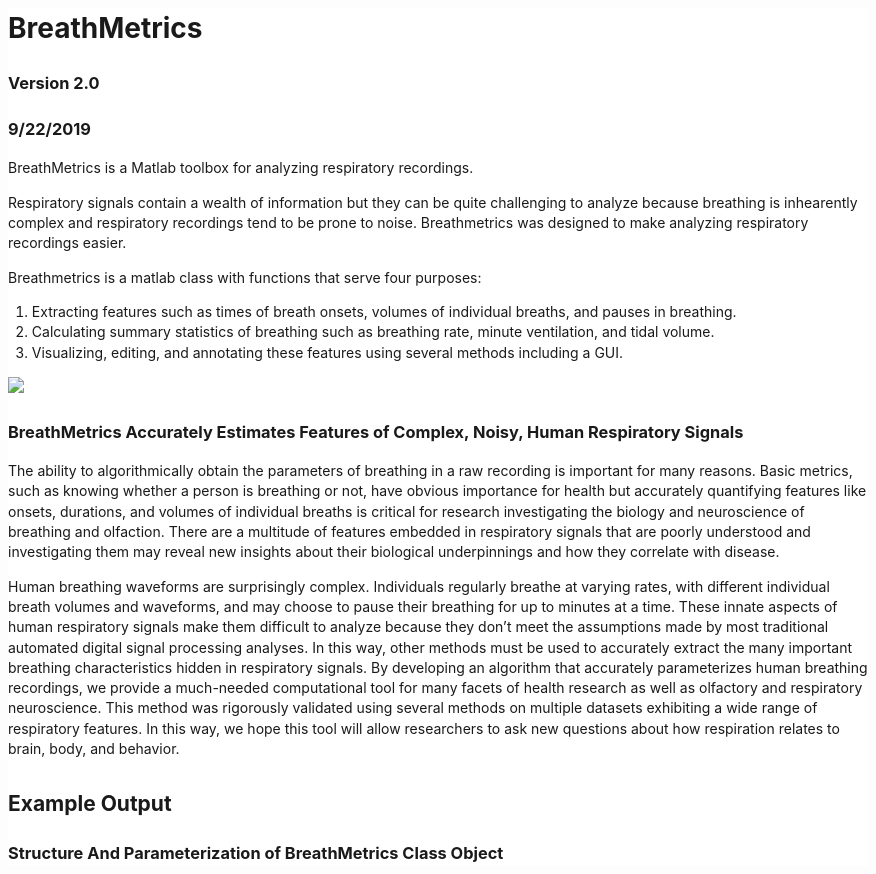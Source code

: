 # BreathMetrics
### Version 2.0
### 9/22/2019

BreathMetrics is a Matlab toolbox for analyzing respiratory recordings.

Respiratory signals contain a wealth of information but they can be quite challenging to analyze because breathing is inhearently complex and respiratory recordings tend to be prone to noise. Breathmetrics was designed to make analyzing respiratory recordings easier.


Breathmetrics is a matlab class with functions that serve four purposes:
1. Extracting features such as times of breath onsets, volumes of individual breaths, and pauses in breathing. 
2. Calculating summary statistics of breathing such as breathing rate, minute ventilation, and tidal volume. 
3. Visualizing, editing, and annotating these features using several methods including a GUI.

<img src="img/readme_fig1.png" width="600" />

### BreathMetrics Accurately Estimates Features of Complex, Noisy, Human Respiratory Signals

The ability to algorithmically obtain the parameters of breathing in a raw recording is important for many reasons. Basic metrics, such as knowing whether a person is breathing or not, have obvious importance for health but accurately quantifying features like onsets, durations, and volumes of individual breaths is critical for research investigating the biology and neuroscience of breathing and olfaction. There are a multitude of features embedded in respiratory signals that are poorly understood and investigating them may reveal new insights about their biological underpinnings and how they correlate with disease.


Human breathing waveforms are surprisingly complex. Individuals regularly breathe at varying rates, with different individual breath volumes and waveforms, and may choose to pause their breathing for up to minutes at a time. These innate aspects of human respiratory signals make them difficult to analyze because they don’t meet the assumptions made by most traditional automated digital signal processing analyses. In this way, other methods must be used to accurately extract the many important breathing characteristics hidden in respiratory signals. By developing an algorithm that accurately parameterizes human breathing recordings, we provide a much-needed computational tool for many facets of health research as well as olfactory and respiratory neuroscience. This method was rigorously validated using several methods on multiple datasets exhibiting a wide range of respiratory features. In this way, we hope this tool will allow researchers to ask new questions about how respiration relates to brain, body, and behavior.




## Example Output

### Structure And Parameterization of BreathMetrics Class Object
